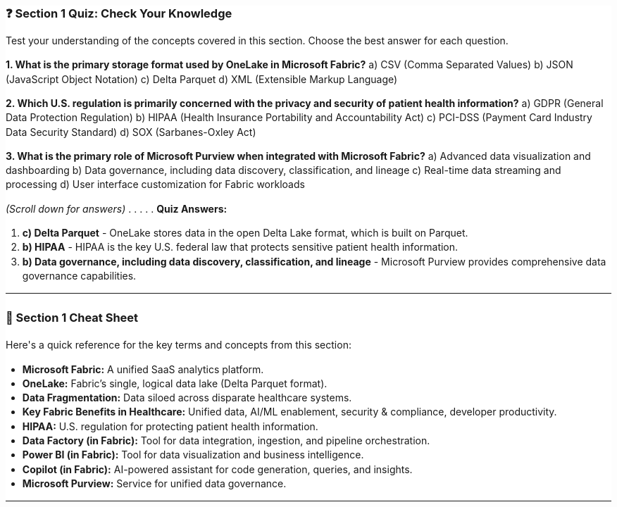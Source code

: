 ### ❓ Section 1 Quiz: Check Your Knowledge

Test your understanding of the concepts covered in this section. Choose the best answer for each question.

**1. What is the primary storage format used by OneLake in Microsoft Fabric?**
   a) CSV (Comma Separated Values)
   b) JSON (JavaScript Object Notation)
   c) Delta Parquet
   d) XML (Extensible Markup Language)

**2. Which U.S. regulation is primarily concerned with the privacy and security of patient health information?**
   a) GDPR (General Data Protection Regulation)
   b) HIPAA (Health Insurance Portability and Accountability Act)
   c) PCI-DSS (Payment Card Industry Data Security Standard)
   d) SOX (Sarbanes-Oxley Act)

**3. What is the primary role of Microsoft Purview when integrated with Microsoft Fabric?**
   a) Advanced data visualization and dashboarding
   b) Data governance, including data discovery, classification, and lineage
   c) Real-time data streaming and processing
   d) User interface customization for Fabric workloads

*(Scroll down for answers)*
.
.
.
.
.
**Quiz Answers:**
1.  **c) Delta Parquet** - OneLake stores data in the open Delta Lake format, which is built on Parquet.
2.  **b) HIPAA** - HIPAA is the key U.S. federal law that protects sensitive patient health information.
3.  **b) Data governance, including data discovery, classification, and lineage** - Microsoft Purview provides comprehensive data governance capabilities.

---

### 🔖 Section 1 Cheat Sheet

Here's a quick reference for the key terms and concepts from this section:

*   **Microsoft Fabric:** A unified SaaS analytics platform.
*   **OneLake:** Fabric’s single, logical data lake (Delta Parquet format).
*   **Data Fragmentation:** Data siloed across disparate healthcare systems.
*   **Key Fabric Benefits in Healthcare:** Unified data, AI/ML enablement, security & compliance, developer productivity.
*   **HIPAA:** U.S. regulation for protecting patient health information.
*   **Data Factory (in Fabric):** Tool for data integration, ingestion, and pipeline orchestration.
*   **Power BI (in Fabric):** Tool for data visualization and business intelligence.
*   **Copilot (in Fabric):** AI-powered assistant for code generation, queries, and insights.
*   **Microsoft Purview:** Service for unified data governance.

---